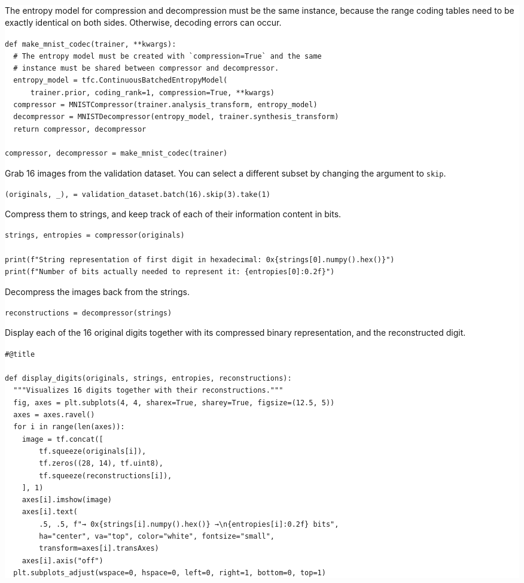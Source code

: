 The entropy model for compression and decompression must be the same instance, because the range coding tables need to be exactly identical on both sides. Otherwise, decoding errors can occur.


```
def make_mnist_codec(trainer, **kwargs):
  # The entropy model must be created with `compression=True` and the same
  # instance must be shared between compressor and decompressor.
  entropy_model = tfc.ContinuousBatchedEntropyModel(
      trainer.prior, coding_rank=1, compression=True, **kwargs)
  compressor = MNISTCompressor(trainer.analysis_transform, entropy_model)
  decompressor = MNISTDecompressor(entropy_model, trainer.synthesis_transform)
  return compressor, decompressor

compressor, decompressor = make_mnist_codec(trainer)

```

Grab 16 images from the validation dataset. You can select a different subset by changing the argument to `skip`.


```
(originals, _), = validation_dataset.batch(16).skip(3).take(1)

```

Compress them to strings, and keep track of each of their information content in bits.


```
strings, entropies = compressor(originals)

print(f"String representation of first digit in hexadecimal: 0x{strings[0].numpy().hex()}")
print(f"Number of bits actually needed to represent it: {entropies[0]:0.2f}")

```

Decompress the images back from the strings.


```
reconstructions = decompressor(strings)

```

Display each of the 16 original digits together with its compressed binary representation, and the reconstructed digit.


```
#@title

def display_digits(originals, strings, entropies, reconstructions):
  """Visualizes 16 digits together with their reconstructions."""
  fig, axes = plt.subplots(4, 4, sharex=True, sharey=True, figsize=(12.5, 5))
  axes = axes.ravel()
  for i in range(len(axes)):
    image = tf.concat([
        tf.squeeze(originals[i]),
        tf.zeros((28, 14), tf.uint8),
        tf.squeeze(reconstructions[i]),
    ], 1)
    axes[i].imshow(image)
    axes[i].text(
        .5, .5, f"→ 0x{strings[i].numpy().hex()} →\n{entropies[i]:0.2f} bits",
        ha="center", va="top", color="white", fontsize="small",
        transform=axes[i].transAxes)
    axes[i].axis("off")
  plt.subplots_adjust(wspace=0, hspace=0, left=0, right=1, bottom=0, top=1)

```